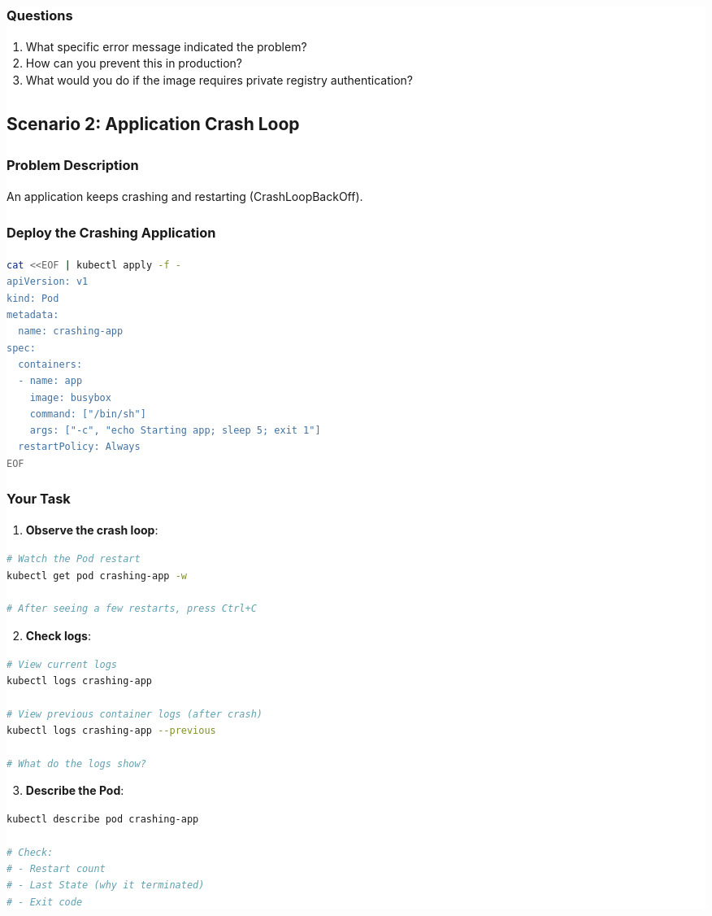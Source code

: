 ### Questions

1. What specific error message indicated the problem?
2. How can you prevent this in production?
3. What would you do if the image requires private registry authentication?

## Scenario 2: Application Crash Loop

### Problem Description

An application keeps crashing and restarting (CrashLoopBackOff).

### Deploy the Crashing Application

```bash
cat <<EOF | kubectl apply -f -
apiVersion: v1
kind: Pod
metadata:
  name: crashing-app
spec:
  containers:
  - name: app
    image: busybox
    command: ["/bin/sh"]
    args: ["-c", "echo Starting app; sleep 5; exit 1"]
  restartPolicy: Always
EOF
```

### Your Task

1. **Observe the crash loop**:
```bash
# Watch the Pod restart
kubectl get pod crashing-app -w

# After seeing a few restarts, press Ctrl+C
```

2. **Check logs**:
```bash
# View current logs
kubectl logs crashing-app

# View previous container logs (after crash)
kubectl logs crashing-app --previous

# What do the logs show?
```

3. **Describe the Pod**:
```bash
kubectl describe pod crashing-app

# Check:
# - Restart count
# - Last State (why it terminated)
# - Exit code
```
